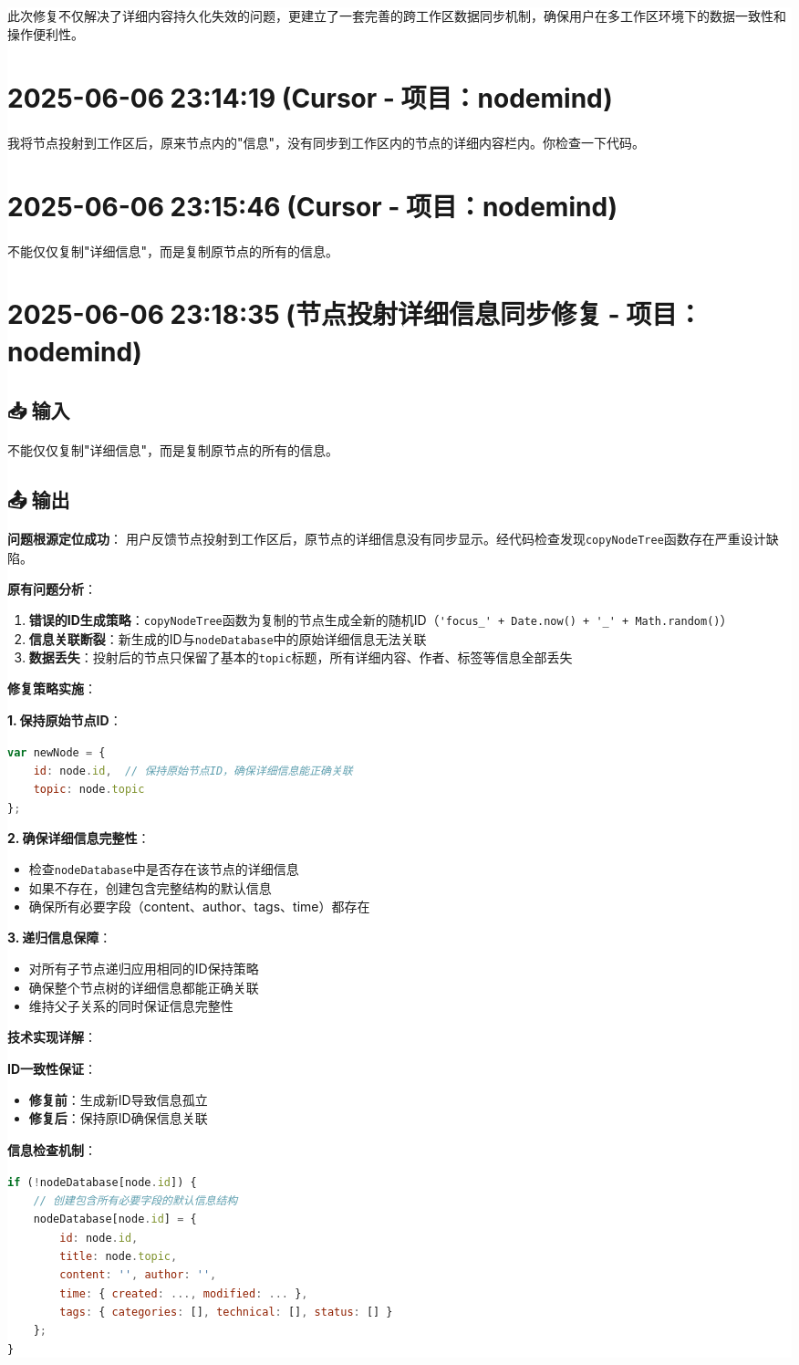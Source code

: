 此次修复不仅解决了详细内容持久化失效的问题，更建立了一套完善的跨工作区数据同步机制，确保用户在多工作区环境下的数据一致性和操作便利性。

# 2025-06-06 23:14:19 (Cursor - 项目：nodemind)

我将节点投射到工作区后，原来节点内的"信息"，没有同步到工作区内的节点的详细内容栏内。你检查一下代码。

# 2025-06-06 23:15:46 (Cursor - 项目：nodemind)

不能仅仅复制"详细信息"，而是复制原节点的所有的信息。

# 2025-06-06 23:18:35 (节点投射详细信息同步修复 - 项目：nodemind)

## 📥 输入
不能仅仅复制"详细信息"，而是复制原节点的所有的信息。

## 📤 输出
**问题根源定位成功**：
用户反馈节点投射到工作区后，原节点的详细信息没有同步显示。经代码检查发现`copyNodeTree`函数存在严重设计缺陷。

**原有问题分析**：
1. **错误的ID生成策略**：`copyNodeTree`函数为复制的节点生成全新的随机ID（`'focus_' + Date.now() + '_' + Math.random()`）
2. **信息关联断裂**：新生成的ID与`nodeDatabase`中的原始详细信息无法关联
3. **数据丢失**：投射后的节点只保留了基本的`topic`标题，所有详细内容、作者、标签等信息全部丢失

**修复策略实施**：

**1. 保持原始节点ID**：
```javascript
var newNode = {
    id: node.id,  // 保持原始节点ID，确保详细信息能正确关联
    topic: node.topic
};
```

**2. 确保详细信息完整性**：
- 检查`nodeDatabase`中是否存在该节点的详细信息
- 如果不存在，创建包含完整结构的默认信息
- 确保所有必要字段（content、author、tags、time）都存在

**3. 递归信息保障**：
- 对所有子节点递归应用相同的ID保持策略
- 确保整个节点树的详细信息都能正确关联
- 维持父子关系的同时保证信息完整性

**技术实现详解**：

**ID一致性保证**：
- **修复前**：生成新ID导致信息孤立
- **修复后**：保持原ID确保信息关联

**信息检查机制**：
```javascript
if (!nodeDatabase[node.id]) {
    // 创建包含所有必要字段的默认信息结构
    nodeDatabase[node.id] = {
        id: node.id,
        title: node.topic,
        content: '', author: '',
        time: { created: ..., modified: ... },
        tags: { categories: [], technical: [], status: [] }
    };
}
```
